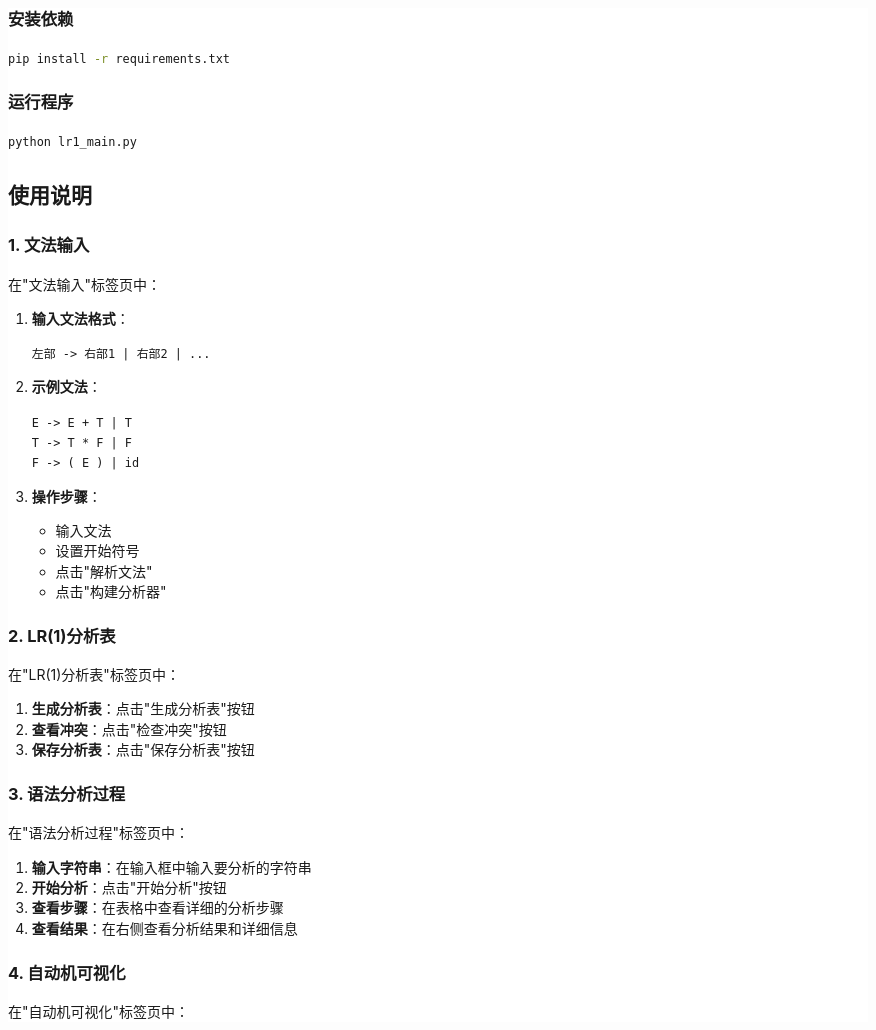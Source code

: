 ### 安装依赖
```bash
pip install -r requirements.txt
```

### 运行程序
```bash
python lr1_main.py
```

## 使用说明

### 1. 文法输入

在"文法输入"标签页中：

1. **输入文法格式**：
   ```
   左部 -> 右部1 | 右部2 | ...
   ```

2. **示例文法**：
   ```
   E -> E + T | T
   T -> T * F | F
   F -> ( E ) | id
   ```

3. **操作步骤**：
   - 输入文法
   - 设置开始符号
   - 点击"解析文法"
   - 点击"构建分析器"

### 2. LR(1)分析表

在"LR(1)分析表"标签页中：

1. **生成分析表**：点击"生成分析表"按钮
2. **查看冲突**：点击"检查冲突"按钮
3. **保存分析表**：点击"保存分析表"按钮

### 3. 语法分析过程

在"语法分析过程"标签页中：

1. **输入字符串**：在输入框中输入要分析的字符串
2. **开始分析**：点击"开始分析"按钮
3. **查看步骤**：在表格中查看详细的分析步骤
4. **查看结果**：在右侧查看分析结果和详细信息

### 4. 自动机可视化

在"自动机可视化"标签页中：
